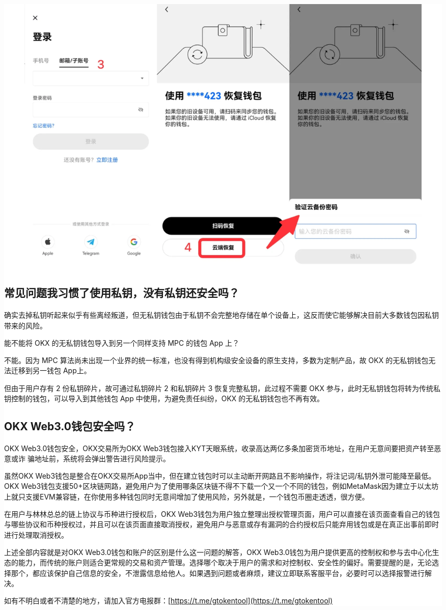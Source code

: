 <figure><img src="../../.gitbook/assets/202403091756088.jpeg" alt=""><figcaption></figcaption></figure>

## 常见问题我习惯了使用私钥，没有私钥还安全吗？

确实去掉私钥听起来似乎有些离经叛道，但无私钥钱包由于私钥不会完整地存储在单个设备上，这反而使它能够解决目前大多数钱包因私钥带来的风险。

能不能将 OKX 的无私钥钱包导入到另一个同样支持 MPC 的钱包 App 上？

不能。因为 MPC 算法尚未出现一个业界的统一标准，也没有得到机构级安全设备的原生支持，多数为定制产品，故 OKX 的无私钥钱包无法迁移到另一钱包 App上。

但由于用户存有 2 份私钥碎片，故可通过私钥碎片 2 和私钥碎片 3 恢复完整私钥，此过程不需要 OKX 参与，此时无私钥钱包将转为传统私钥控制的钱包，可以导入到其他钱包 App 中使用，为避免责任纠纷，OKX 的无私钥钱包也不再有效。

## OKX Web3.0钱包安全吗？

OKX Web3.0钱包安全，OKX交易所为OKX Web3钱包接入KYT天眼系统，收录高达两亿多条加密货币地址，在用户无意间要把资产转至恶 意或诈 骗地址前，系统将会弹出警告进行风险提示。

虽然OKX Web3钱包是整合在OKX交易所App当中，但在建立钱包时可以主动断开网路且不影响操作，将注记词/私钥外泄可能降至最低。OKX Web3钱包支援50+区块链网路，避免用户为了使用哪条区块链不得不下载一个又一个不同的钱包，例如MetaMask因为建立于以太坊上就只支援EVM兼容链，在你使用多种钱包同时无意间增加了使用风险，另外就是，一个钱包币圈走透透，很方便。

在用户与林林总总的链上协议与币种进行授权后，OKX Web3钱包为用户独立整理出授权管理页面，用户可以直接在该页面查看自己的钱包与哪些协议和币种授权过，并且可以在该页面直接取消授权，避免用户与恶意或存有漏洞的合约授权后只能弃用钱包或是在真正出事前即时进行处理取消授权。

上述全部内容就是对OKX Web3.0钱包和账户的区别是什么这一问题的解答，OKX Web3.0钱包为用户提供更高的控制权和参与去中心化生态的能力，而传统的账户则适合更常规的交易和资产管理。选择哪个取决于用户的需求和对控制权、安全性的偏好。需要提醒的是，无论选择那个，都应该保护自己信息的安全，不泄露信息给他人。如果遇到问题或者麻烦，建议立即联系客服平台，必要时可以选择报警进行解决。



如有不明白或者不清楚的地方，请加入官方电报群：[https://t.me/gtokentool](https://t.me/gtokentool)
